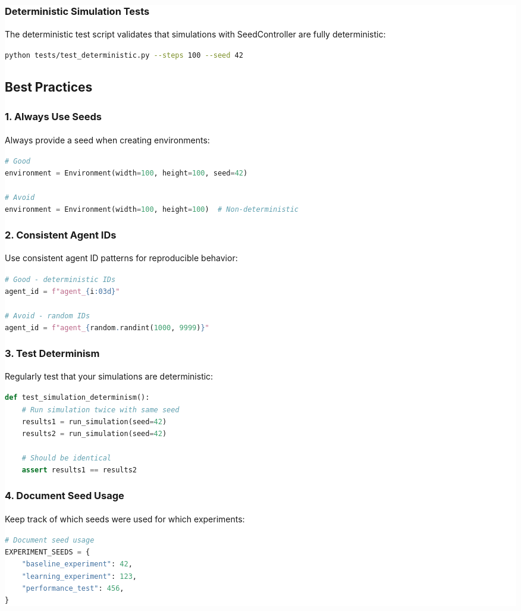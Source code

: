 ### Deterministic Simulation Tests

The deterministic test script validates that simulations with SeedController are fully deterministic:

```bash
python tests/test_deterministic.py --steps 100 --seed 42
```

## Best Practices

### 1. Always Use Seeds

Always provide a seed when creating environments:

```python
# Good
environment = Environment(width=100, height=100, seed=42)

# Avoid
environment = Environment(width=100, height=100)  # Non-deterministic
```

### 2. Consistent Agent IDs

Use consistent agent ID patterns for reproducible behavior:

```python
# Good - deterministic IDs
agent_id = f"agent_{i:03d}"

# Avoid - random IDs
agent_id = f"agent_{random.randint(1000, 9999)}"
```

### 3. Test Determinism

Regularly test that your simulations are deterministic:

```python
def test_simulation_determinism():
    # Run simulation twice with same seed
    results1 = run_simulation(seed=42)
    results2 = run_simulation(seed=42)
    
    # Should be identical
    assert results1 == results2
```

### 4. Document Seed Usage

Keep track of which seeds were used for which experiments:

```python
# Document seed usage
EXPERIMENT_SEEDS = {
    "baseline_experiment": 42,
    "learning_experiment": 123,
    "performance_test": 456,
}
```
